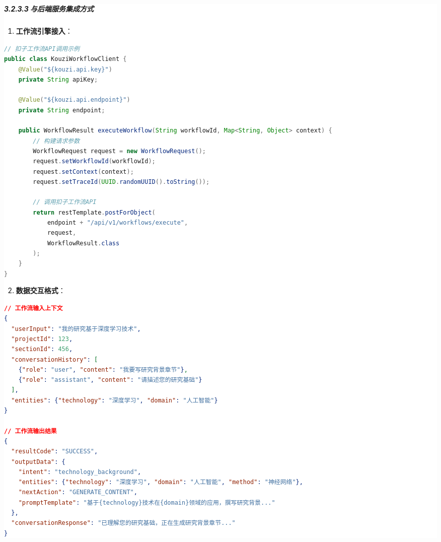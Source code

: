##### 3.2.3.3 与后端服务集成方式
1. **工作流引擎接入**：
```java
// 扣子工作流API调用示例
public class KouziWorkflowClient {
    @Value("${kouzi.api.key}")
    private String apiKey;
    
    @Value("${kouzi.api.endpoint}")
    private String endpoint;
    
    public WorkflowResult executeWorkflow(String workflowId, Map<String, Object> context) {
        // 构建请求参数
        WorkflowRequest request = new WorkflowRequest();
        request.setWorkflowId(workflowId);
        request.setContext(context);
        request.setTraceId(UUID.randomUUID().toString());
        
        // 调用扣子工作流API
        return restTemplate.postForObject(
            endpoint + "/api/v1/workflows/execute",
            request,
            WorkflowResult.class
        );
    }
}
```

2. **数据交互格式**：
```json
// 工作流输入上下文
{
  "userInput": "我的研究基于深度学习技术",
  "projectId": 123,
  "sectionId": 456,
  "conversationHistory": [
    {"role": "user", "content": "我要写研究背景章节"},
    {"role": "assistant", "content": "请描述您的研究基础"}
  ],
  "entities": {"technology": "深度学习", "domain": "人工智能"}
}

// 工作流输出结果
{
  "resultCode": "SUCCESS",
  "outputData": {
    "intent": "technology_background",
    "entities": {"technology": "深度学习", "domain": "人工智能", "method": "神经网络"},
    "nextAction": "GENERATE_CONTENT",
    "promptTemplate": "基于{technology}技术在{domain}领域的应用，撰写研究背景..."
  },
  "conversationResponse": "已理解您的研究基础，正在生成研究背景章节..."
}
```
